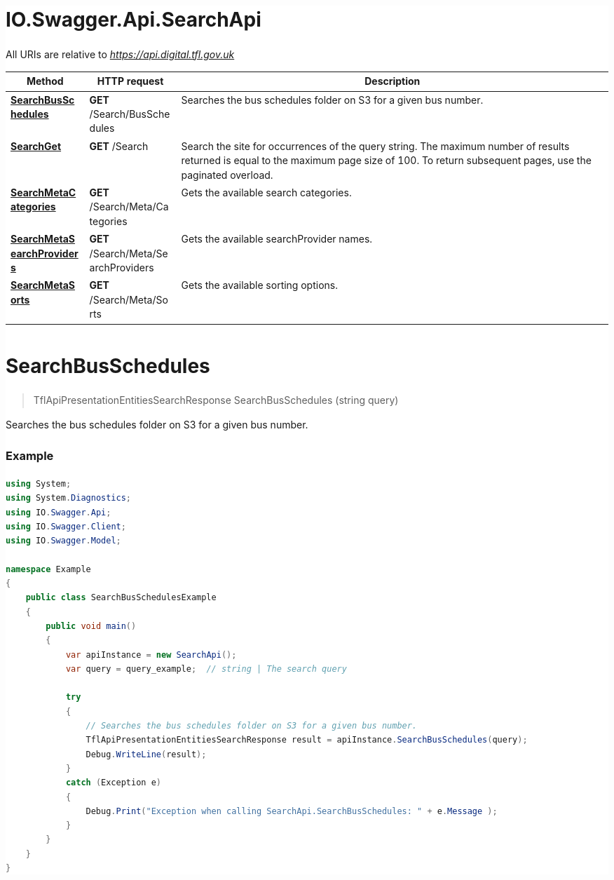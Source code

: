 # IO.Swagger.Api.SearchApi

All URIs are relative to *https://api.digital.tfl.gov.uk*

Method | HTTP request | Description
------------- | ------------- | -------------
[**SearchBusSchedules**](SearchApi.md#searchbusschedules) | **GET** /Search/BusSchedules | Searches the bus schedules folder on S3 for a given bus number.
[**SearchGet**](SearchApi.md#searchget) | **GET** /Search | Search the site for occurrences of the query string. The maximum number of results returned is equal to the maximum page size              of 100. To return subsequent pages, use the paginated overload.
[**SearchMetaCategories**](SearchApi.md#searchmetacategories) | **GET** /Search/Meta/Categories | Gets the available search categories.
[**SearchMetaSearchProviders**](SearchApi.md#searchmetasearchproviders) | **GET** /Search/Meta/SearchProviders | Gets the available searchProvider names.
[**SearchMetaSorts**](SearchApi.md#searchmetasorts) | **GET** /Search/Meta/Sorts | Gets the available sorting options.


<a name="searchbusschedules"></a>
# **SearchBusSchedules**
> TflApiPresentationEntitiesSearchResponse SearchBusSchedules (string query)

Searches the bus schedules folder on S3 for a given bus number.

### Example
```csharp
using System;
using System.Diagnostics;
using IO.Swagger.Api;
using IO.Swagger.Client;
using IO.Swagger.Model;

namespace Example
{
    public class SearchBusSchedulesExample
    {
        public void main()
        {
            var apiInstance = new SearchApi();
            var query = query_example;  // string | The search query

            try
            {
                // Searches the bus schedules folder on S3 for a given bus number.
                TflApiPresentationEntitiesSearchResponse result = apiInstance.SearchBusSchedules(query);
                Debug.WriteLine(result);
            }
            catch (Exception e)
            {
                Debug.Print("Exception when calling SearchApi.SearchBusSchedules: " + e.Message );
            }
        }
    }
}
```
